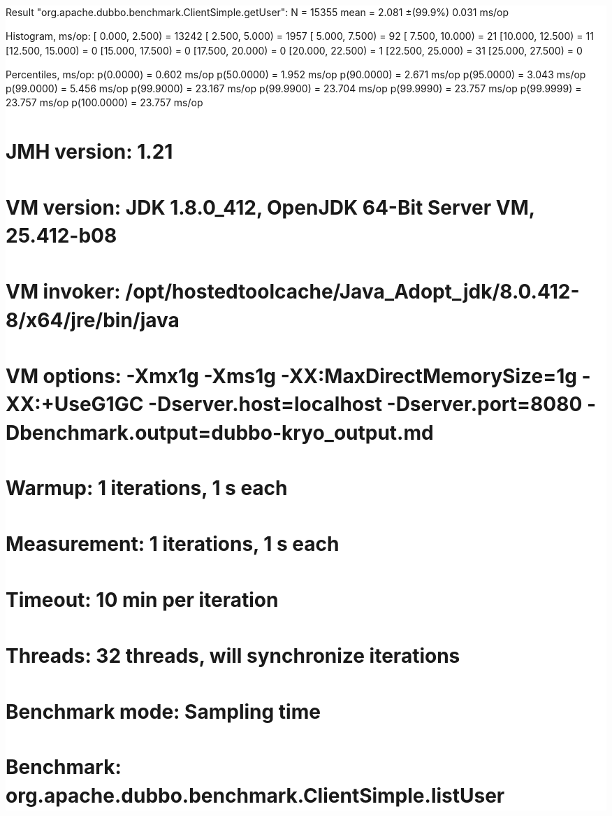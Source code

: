 Result "org.apache.dubbo.benchmark.ClientSimple.getUser":
  N = 15355
  mean =      2.081 ±(99.9%) 0.031 ms/op

  Histogram, ms/op:
    [ 0.000,  2.500) = 13242 
    [ 2.500,  5.000) = 1957 
    [ 5.000,  7.500) = 92 
    [ 7.500, 10.000) = 21 
    [10.000, 12.500) = 11 
    [12.500, 15.000) = 0 
    [15.000, 17.500) = 0 
    [17.500, 20.000) = 0 
    [20.000, 22.500) = 1 
    [22.500, 25.000) = 31 
    [25.000, 27.500) = 0 

  Percentiles, ms/op:
      p(0.0000) =      0.602 ms/op
     p(50.0000) =      1.952 ms/op
     p(90.0000) =      2.671 ms/op
     p(95.0000) =      3.043 ms/op
     p(99.0000) =      5.456 ms/op
     p(99.9000) =     23.167 ms/op
     p(99.9900) =     23.704 ms/op
     p(99.9990) =     23.757 ms/op
     p(99.9999) =     23.757 ms/op
    p(100.0000) =     23.757 ms/op


# JMH version: 1.21
# VM version: JDK 1.8.0_412, OpenJDK 64-Bit Server VM, 25.412-b08
# VM invoker: /opt/hostedtoolcache/Java_Adopt_jdk/8.0.412-8/x64/jre/bin/java
# VM options: -Xmx1g -Xms1g -XX:MaxDirectMemorySize=1g -XX:+UseG1GC -Dserver.host=localhost -Dserver.port=8080 -Dbenchmark.output=dubbo-kryo_output.md
# Warmup: 1 iterations, 1 s each
# Measurement: 1 iterations, 1 s each
# Timeout: 10 min per iteration
# Threads: 32 threads, will synchronize iterations
# Benchmark mode: Sampling time
# Benchmark: org.apache.dubbo.benchmark.ClientSimple.listUser
